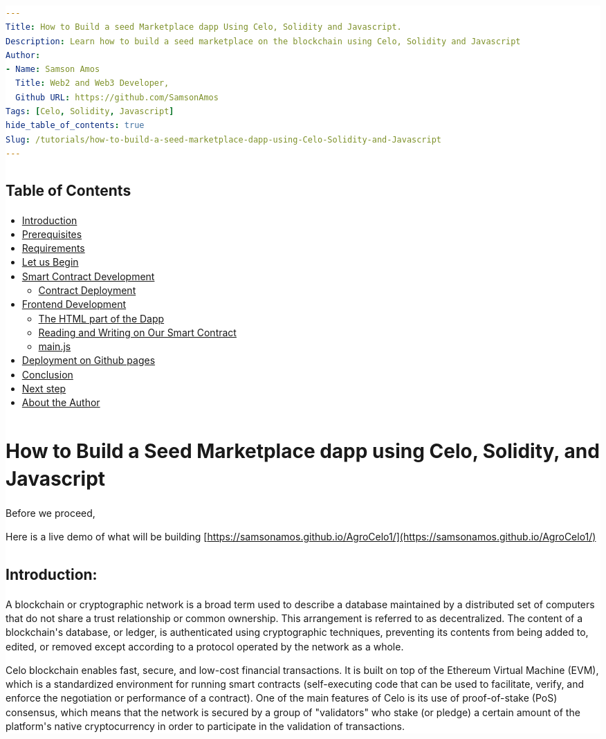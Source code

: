 ```yaml
---
Title: How to Build a seed Marketplace dapp Using Celo, Solidity and Javascript.
Description: Learn how to build a seed marketplace on the blockchain using Celo, Solidity and Javascript 
Author:
- Name: Samson Amos 
  Title: Web2 and Web3 Developer, 
  Github URL: https://github.com/SamsonAmos
Tags: [Celo, Solidity, Javascript]
hide_table_of_contents: true
Slug: /tutorials/how-to-build-a-seed-marketplace-dapp-using-Celo-Solidity-and-Javascript
---
```


## Table of Contents

  * [Introduction](#introduction)
  * [Prerequisites](#prerequisites)
  * [Requirements](#requirements)
  * [Let us Begin](#let-us-begin)
  * [Smart Contract Development](#smart-contract-development)
    + [Contract Deployment](#contract-deployment)
  * [Frontend Development](#frontend-development)
    + [The HTML part of the Dapp](#the-html-part-of-the-dapp)
    + [Reading and Writing on Our Smart Contract](#reading-and-writing-on-our-smart-contract)
    + [main.js](#mainjs)
  * [Deployment on Github pages](#deployment-on-github-pages)
  * [Conclusion](#conclusion)
  * [Next step](#next-step)
  * [About the Author](#about-the-author)

# How to Build a Seed Marketplace dapp using Celo, Solidity, and Javascript

Before we proceed,

Here is a live demo of what will be building [https://samsonamos.github.io/AgroCelo1/](https://samsonamos.github.io/AgroCelo1/)

## Introduction:
A blockchain or cryptographic network is a broad term used to describe a database maintained by a distributed set of computers that do not share a trust relationship or common ownership. This arrangement is referred to as decentralized. The content of a blockchain's database, or ledger, is authenticated using cryptographic techniques, preventing its contents from being added to, edited, or removed except according to a protocol operated by the network as a whole.

Celo blockchain enables fast, secure, and low-cost financial transactions. It is built on top of the Ethereum Virtual Machine (EVM), which is a standardized environment for running smart contracts (self-executing code that can be used to facilitate, verify, and enforce the negotiation or performance of a contract). 
One of the main features of Celo is its use of proof-of-stake (PoS) consensus, which means that the network is secured by a group of "validators" who stake (or pledge) a certain amount of the platform's native cryptocurrency  in order to participate in the validation of transactions. 
